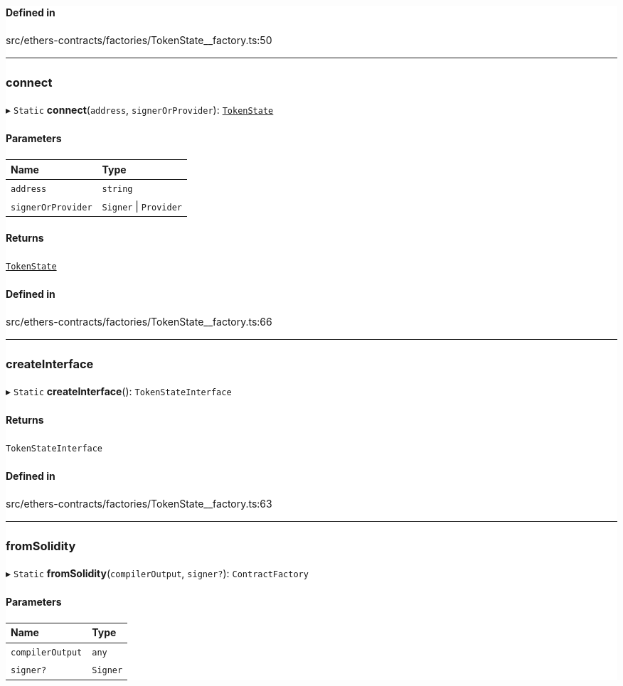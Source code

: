 #### Defined in

src/ethers-contracts/factories/TokenState__factory.ts:50

___

### connect

▸ `Static` **connect**(`address`, `signerOrProvider`): [`TokenState`](ethers_contracts.TokenState.md)

#### Parameters

| Name | Type |
| :------ | :------ |
| `address` | `string` |
| `signerOrProvider` | `Signer` \| `Provider` |

#### Returns

[`TokenState`](ethers_contracts.TokenState.md)

#### Defined in

src/ethers-contracts/factories/TokenState__factory.ts:66

___

### createInterface

▸ `Static` **createInterface**(): `TokenStateInterface`

#### Returns

`TokenStateInterface`

#### Defined in

src/ethers-contracts/factories/TokenState__factory.ts:63

___

### fromSolidity

▸ `Static` **fromSolidity**(`compilerOutput`, `signer?`): `ContractFactory`

#### Parameters

| Name | Type |
| :------ | :------ |
| `compilerOutput` | `any` |
| `signer?` | `Signer` |

